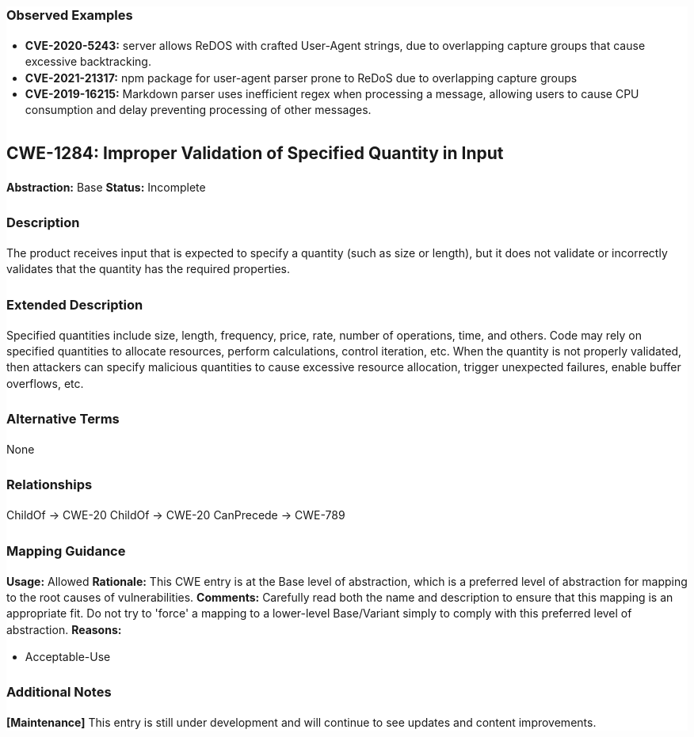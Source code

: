 

### Observed Examples
- **CVE-2020-5243:** server allows ReDOS with crafted User-Agent strings, due to overlapping capture groups that cause excessive backtracking.
- **CVE-2021-21317:** npm package for user-agent parser prone to ReDoS due to overlapping capture groups
- **CVE-2019-16215:** Markdown parser uses inefficient regex when processing a message, allowing users to cause CPU consumption and delay preventing processing of other messages.




## CWE-1284: Improper Validation of Specified Quantity in Input
**Abstraction:** Base
**Status:** Incomplete

### Description
The product receives input that is expected to specify a quantity (such as size or length), but it does not validate or incorrectly validates that the quantity has the required properties.

### Extended Description


Specified quantities include size, length, frequency, price, rate, number of operations, time, and others. Code may rely on specified quantities to allocate resources, perform calculations, control iteration, etc. When the quantity is not properly validated, then attackers can specify malicious quantities to cause excessive resource allocation, trigger unexpected failures, enable buffer overflows, etc.


### Alternative Terms
None

### Relationships
ChildOf -> CWE-20
ChildOf -> CWE-20
CanPrecede -> CWE-789

### Mapping Guidance
**Usage:** Allowed
**Rationale:** This CWE entry is at the Base level of abstraction, which is a preferred level of abstraction for mapping to the root causes of vulnerabilities.
**Comments:** Carefully read both the name and description to ensure that this mapping is an appropriate fit. Do not try to 'force' a mapping to a lower-level Base/Variant simply to comply with this preferred level of abstraction.
**Reasons:**
- Acceptable-Use


### Additional Notes
**[Maintenance]** This entry is still under development and will continue to see updates and content improvements.
